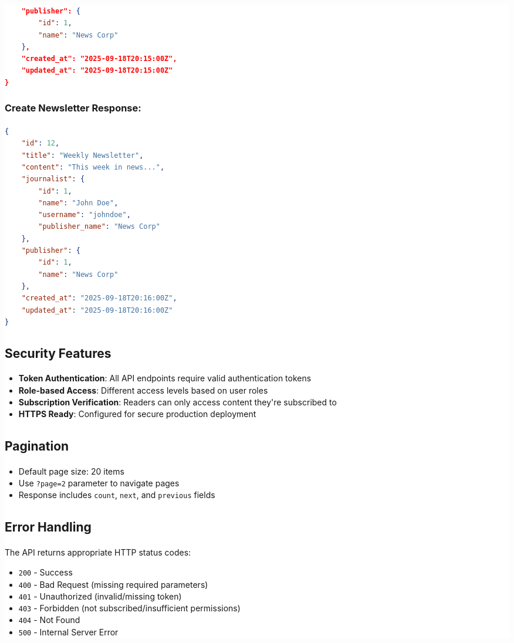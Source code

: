 ```json
    "publisher": {
        "id": 1,
        "name": "News Corp"
    },
    "created_at": "2025-09-18T20:15:00Z",
    "updated_at": "2025-09-18T20:15:00Z"
}
```

### Create Newsletter Response:
```json
{
    "id": 12,
    "title": "Weekly Newsletter",
    "content": "This week in news...",
    "journalist": {
        "id": 1,
        "name": "John Doe",
        "username": "johndoe",
        "publisher_name": "News Corp"
    },
    "publisher": {
        "id": 1,
        "name": "News Corp"
    },
    "created_at": "2025-09-18T20:16:00Z",
    "updated_at": "2025-09-18T20:16:00Z"
}
```

## Security Features

- **Token Authentication**: All API endpoints require valid authentication tokens
- **Role-based Access**: Different access levels based on user roles
- **Subscription Verification**: Readers can only access content they're subscribed to
- **HTTPS Ready**: Configured for secure production deployment

## Pagination

- Default page size: 20 items
- Use `?page=2` parameter to navigate pages
- Response includes `count`, `next`, and `previous` fields

## Error Handling

The API returns appropriate HTTP status codes:
- `200` - Success
- `400` - Bad Request (missing required parameters)
- `401` - Unauthorized (invalid/missing token)
- `403` - Forbidden (not subscribed/insufficient permissions)
- `404` - Not Found
- `500` - Internal Server Error
